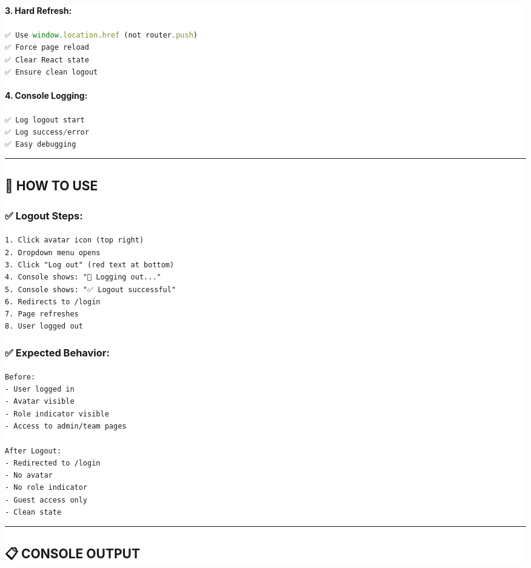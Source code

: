 #### **3. Hard Refresh:**
```typescript
✅ Use window.location.href (not router.push)
✅ Force page reload
✅ Clear React state
✅ Ensure clean logout
```

#### **4. Console Logging:**
```typescript
✅ Log logout start
✅ Log success/error
✅ Easy debugging
```

---

## 🚀 **HOW TO USE**

### **✅ Logout Steps:**
```
1. Click avatar icon (top right)
2. Dropdown menu opens
3. Click "Log out" (red text at bottom)
4. Console shows: "🚪 Logging out..."
5. Console shows: "✅ Logout successful"
6. Redirects to /login
7. Page refreshes
8. User logged out
```

### **✅ Expected Behavior:**
```
Before:
- User logged in
- Avatar visible
- Role indicator visible
- Access to admin/team pages

After Logout:
- Redirected to /login
- No avatar
- No role indicator
- Guest access only
- Clean state
```

---

## 📋 **CONSOLE OUTPUT**
